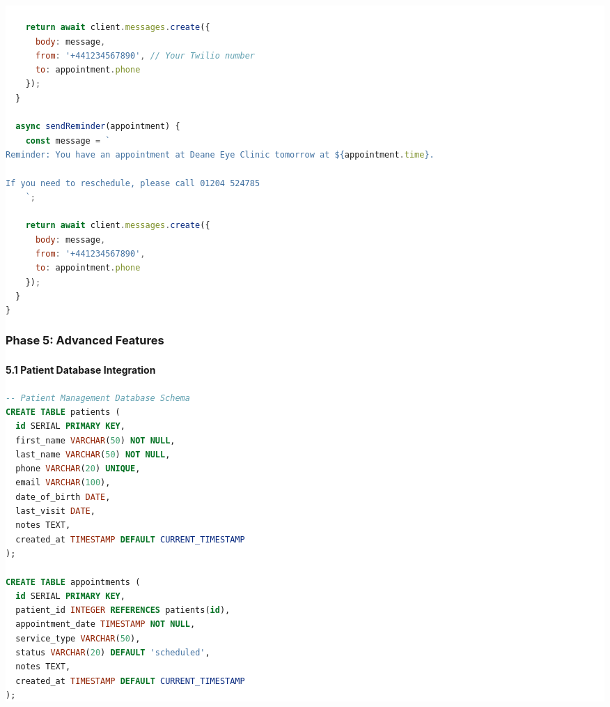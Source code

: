 ```javascript

    return await client.messages.create({
      body: message,
      from: '+441234567890', // Your Twilio number
      to: appointment.phone
    });
  }

  async sendReminder(appointment) {
    const message = `
Reminder: You have an appointment at Deane Eye Clinic tomorrow at ${appointment.time}.

If you need to reschedule, please call 01204 524785
    `;

    return await client.messages.create({
      body: message,
      from: '+441234567890',
      to: appointment.phone
    });
  }
}
```

### Phase 5: Advanced Features

#### 5.1 Patient Database Integration
```sql
-- Patient Management Database Schema
CREATE TABLE patients (
  id SERIAL PRIMARY KEY,
  first_name VARCHAR(50) NOT NULL,
  last_name VARCHAR(50) NOT NULL,
  phone VARCHAR(20) UNIQUE,
  email VARCHAR(100),
  date_of_birth DATE,
  last_visit DATE,
  notes TEXT,
  created_at TIMESTAMP DEFAULT CURRENT_TIMESTAMP
);

CREATE TABLE appointments (
  id SERIAL PRIMARY KEY,
  patient_id INTEGER REFERENCES patients(id),
  appointment_date TIMESTAMP NOT NULL,
  service_type VARCHAR(50),
  status VARCHAR(20) DEFAULT 'scheduled',
  notes TEXT,
  created_at TIMESTAMP DEFAULT CURRENT_TIMESTAMP
);
```
